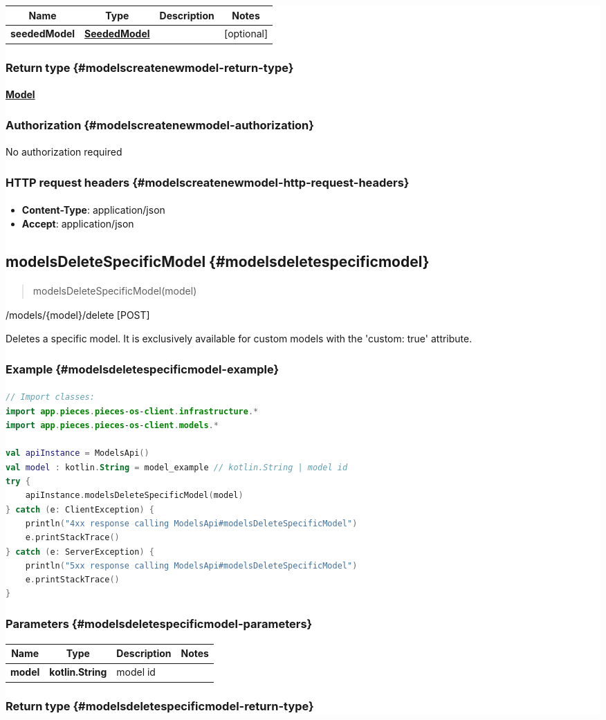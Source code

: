 Name | Type | Description  | Notes
------------- | ------------- | ------------- | -------------
 **seededModel** | [**SeededModel**](../models/SeededModel)|  | [optional]

### Return type {#modelscreatenewmodel-return-type}

[**Model**](../models/Model)

### Authorization {#modelscreatenewmodel-authorization}

No authorization required

### HTTP request headers {#modelscreatenewmodel-http-request-headers}

 - **Content-Type**: application/json
 - **Accept**: application/json

## **modelsDeleteSpecificModel** {#modelsdeletespecificmodel}
> modelsDeleteSpecificModel(model)

/models/\{model\}/delete [POST]

Deletes a specific model. It is exclusively available for custom models with the &#39;custom: true&#39; attribute.

### Example {#modelsdeletespecificmodel-example}
```kotlin
// Import classes:
import app.pieces.pieces-os-client.infrastructure.*
import app.pieces.pieces-os-client.models.*

val apiInstance = ModelsApi()
val model : kotlin.String = model_example // kotlin.String | model id
try {
    apiInstance.modelsDeleteSpecificModel(model)
} catch (e: ClientException) {
    println("4xx response calling ModelsApi#modelsDeleteSpecificModel")
    e.printStackTrace()
} catch (e: ServerException) {
    println("5xx response calling ModelsApi#modelsDeleteSpecificModel")
    e.printStackTrace()
}
```

### Parameters {#modelsdeletespecificmodel-parameters}

Name | Type | Description  | Notes
------------- | ------------- | ------------- | -------------
 **model** | **kotlin.String**| model id |

### Return type {#modelsdeletespecificmodel-return-type}
